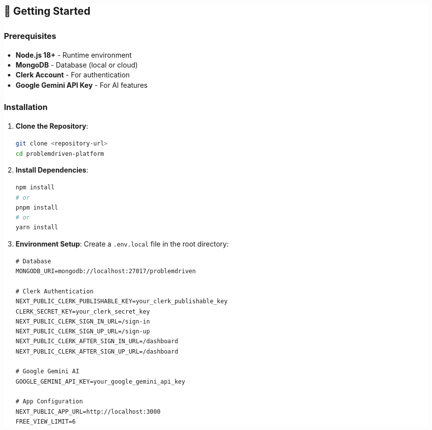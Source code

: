 
## 🏁 Getting Started

### Prerequisites

- **Node.js 18+** - Runtime environment
- **MongoDB** - Database (local or cloud)
- **Clerk Account** - For authentication
- **Google Gemini API Key** - For AI features

### Installation

1. **Clone the Repository**:
    ```bash
    git clone <repository-url>
    cd problemdriven-platform
    ```

2. **Install Dependencies**:
    ```bash
    npm install
    # or
    pnpm install
    # or
    yarn install
    ```

3. **Environment Setup**:
   Create a `.env.local` file in the root directory:
    ```env
    # Database
    MONGODB_URI=mongodb://localhost:27017/problemdriven
    
    # Clerk Authentication
    NEXT_PUBLIC_CLERK_PUBLISHABLE_KEY=your_clerk_publishable_key
    CLERK_SECRET_KEY=your_clerk_secret_key
    NEXT_PUBLIC_CLERK_SIGN_IN_URL=/sign-in
    NEXT_PUBLIC_CLERK_SIGN_UP_URL=/sign-up
    NEXT_PUBLIC_CLERK_AFTER_SIGN_IN_URL=/dashboard
    NEXT_PUBLIC_CLERK_AFTER_SIGN_UP_URL=/dashboard
    
    # Google Gemini AI
    GOOGLE_GEMINI_API_KEY=your_google_gemini_api_key
    
    # App Configuration
    NEXT_PUBLIC_APP_URL=http://localhost:3000
    FREE_VIEW_LIMIT=6
    ```
